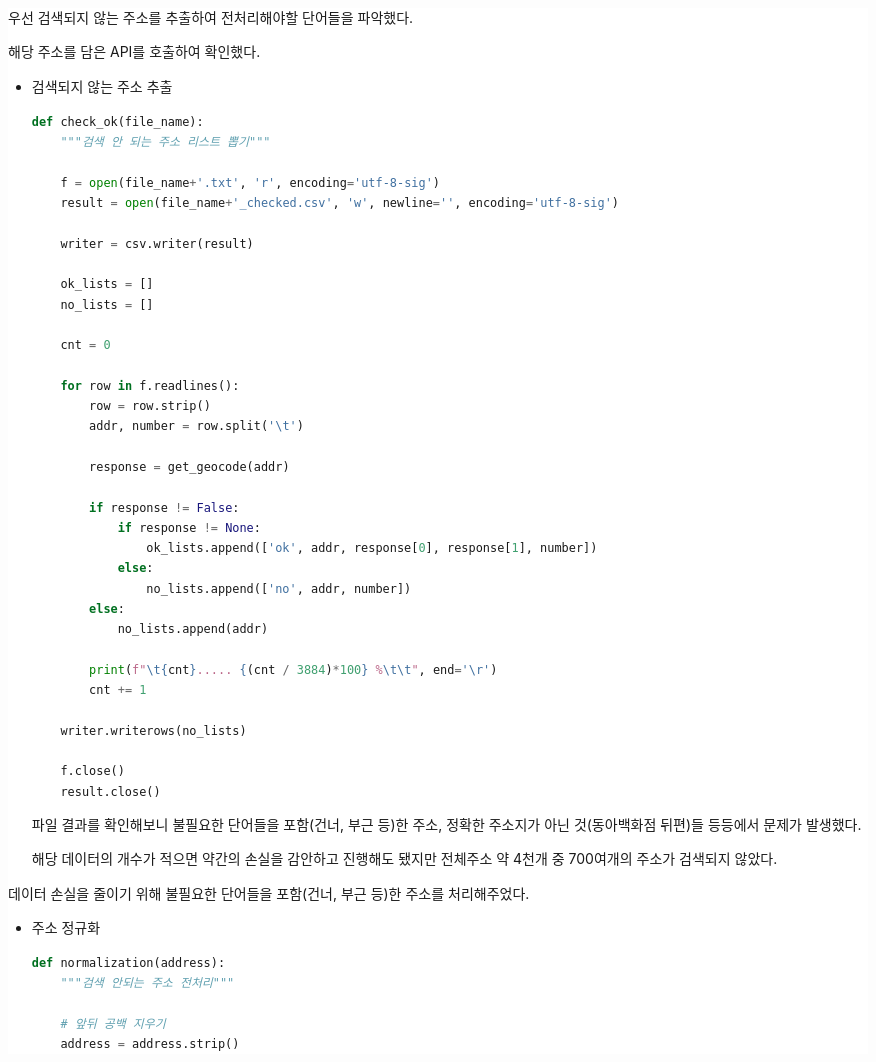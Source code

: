 우선 검색되지 않는 주소를 추출하여 전처리해야할 단어들을 파악했다.

해당 주소를 담은 API를 호출하여 확인했다.

- 검색되지 않는 주소 추출

    ```py
    def check_ok(file_name):
        """검색 안 되는 주소 리스트 뽑기"""

        f = open(file_name+'.txt', 'r', encoding='utf-8-sig')
        result = open(file_name+'_checked.csv', 'w', newline='', encoding='utf-8-sig')

        writer = csv.writer(result)

        ok_lists = []
        no_lists = []

        cnt = 0

        for row in f.readlines():
            row = row.strip()
            addr, number = row.split('\t')
            
            response = get_geocode(addr)

            if response != False:
                if response != None:
                    ok_lists.append(['ok', addr, response[0], response[1], number])
                else:
                    no_lists.append(['no', addr, number])
            else:
                no_lists.append(addr)

            print(f"\t{cnt}..... {(cnt / 3884)*100} %\t\t", end='\r')
            cnt += 1

        writer.writerows(no_lists)

        f.close()
        result.close()    
    ```

    파일 결과를 확인해보니 불필요한 단어들을 포함(건너, 부근 등)한 주소, 정확한 주소지가 아닌 것(동아백화점 뒤편)들 등등에서 문제가 발생했다.

    해당 데이터의 개수가 적으면 약간의 손실을 감안하고 진행해도 됐지만 전체주소 약 4천개 중 700여개의 주소가 검색되지 않았다.

데이터 손실을 줄이기 위해 불필요한 단어들을 포함(건너, 부근 등)한 주소를 처리해주었다.

- 주소 정규화

    ```py
    def normalization(address):
        """검색 안되는 주소 전처리"""

        # 앞뒤 공백 지우기
        address = address.strip()
